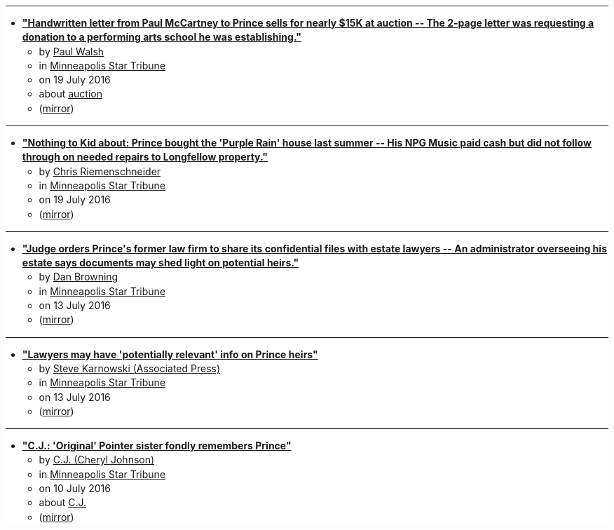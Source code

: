 ----

 - [**"Handwritten letter from Paul McCartney to Prince sells for nearly $15K at auction -- The 2-page letter was requesting a donation to a performing arts school he was establishing."**](https://www.startribune.com/handwritten-letter-from-paul-mccartney-to-prince-sells-for-nearly-15k-at-auction/387473981/)
    - by [Paul Walsh](../../../authors/paul-walsh/index.md)
    - in [Minneapolis Star Tribune](../../../publications/k-o/minneapolis-star-tribune/index.md)
    - on 19 July 2016
    - about [auction](../../../topics/auction/index.md)
    - ([mirror](https://web.archive.org/web/*/https://www.startribune.com/handwritten-letter-from-paul-mccartney-to-prince-sells-for-nearly-15k-at-auction/387473981/))

----

 - [**"Nothing to Kid about: Prince bought the 'Purple Rain' house last summer -- His NPG Music paid cash but did not follow through on needed repairs to Longfellow property."**](https://www.startribune.com/nothing-to-kid-about-prince-bought-the-purple-rain-house-last-summer/387497501/)
    - by [Chris Riemenschneider](../../../authors/chris-riemenschneider/index.md)
    - in [Minneapolis Star Tribune](../../../publications/k-o/minneapolis-star-tribune/index.md)
    - on 19 July 2016
    - ([mirror](https://web.archive.org/web/*/https://www.startribune.com/nothing-to-kid-about-prince-bought-the-purple-rain-house-last-summer/387497501/))

----

 - [**"Judge orders Prince's former law firm to share its confidential files with estate lawyers -- An administrator overseeing his estate says documents may shed light on potential heirs."**](https://www.startribune.com/judge-orders-prince-s-former-law-firm-to-share-its-confidential-files-with-estate-lawyers/386670591/)
    - by [Dan Browning](../../../authors/dan-browning/index.md)
    - in [Minneapolis Star Tribune](../../../publications/k-o/minneapolis-star-tribune/index.md)
    - on 13 July 2016
    - ([mirror](https://web.archive.org/web/*/https://www.startribune.com/judge-orders-prince-s-former-law-firm-to-share-its-confidential-files-with-estate-lawyers/386670591/))

----

 - [**"Lawyers may have 'potentially relevant' info on Prince heirs"**](https://www.startribune.com/lawyers-may-have-potentially-relevant-info-on-prince-heirs/386656491/)
    - by [Steve Karnowski (Associated Press)](../../../authors/associated-press/steve-karnowski/index.md)
    - in [Minneapolis Star Tribune](../../../publications/k-o/minneapolis-star-tribune/index.md)
    - on 13 July 2016
    - ([mirror](https://web.archive.org/web/*/https://www.startribune.com/lawyers-may-have-potentially-relevant-info-on-prince-heirs/386656491/))

----

 - [**"C.J.: 'Original' Pointer sister fondly remembers Prince"**](https://www.startribune.com/c-j-original-pointer-sister-fondly-remembers-prince/386067761/)
    - by [C.J. (Cheryl Johnson)](../../../authors/c-j-cheryl-johnson/index.md)
    - in [Minneapolis Star Tribune](../../../publications/k-o/minneapolis-star-tribune/index.md)
    - on 10 July 2016
    - about [C.J.](../../../topics/c-j/index.md)
    - ([mirror](https://web.archive.org/web/*/https://www.startribune.com/c-j-original-pointer-sister-fondly-remembers-prince/386067761/))
